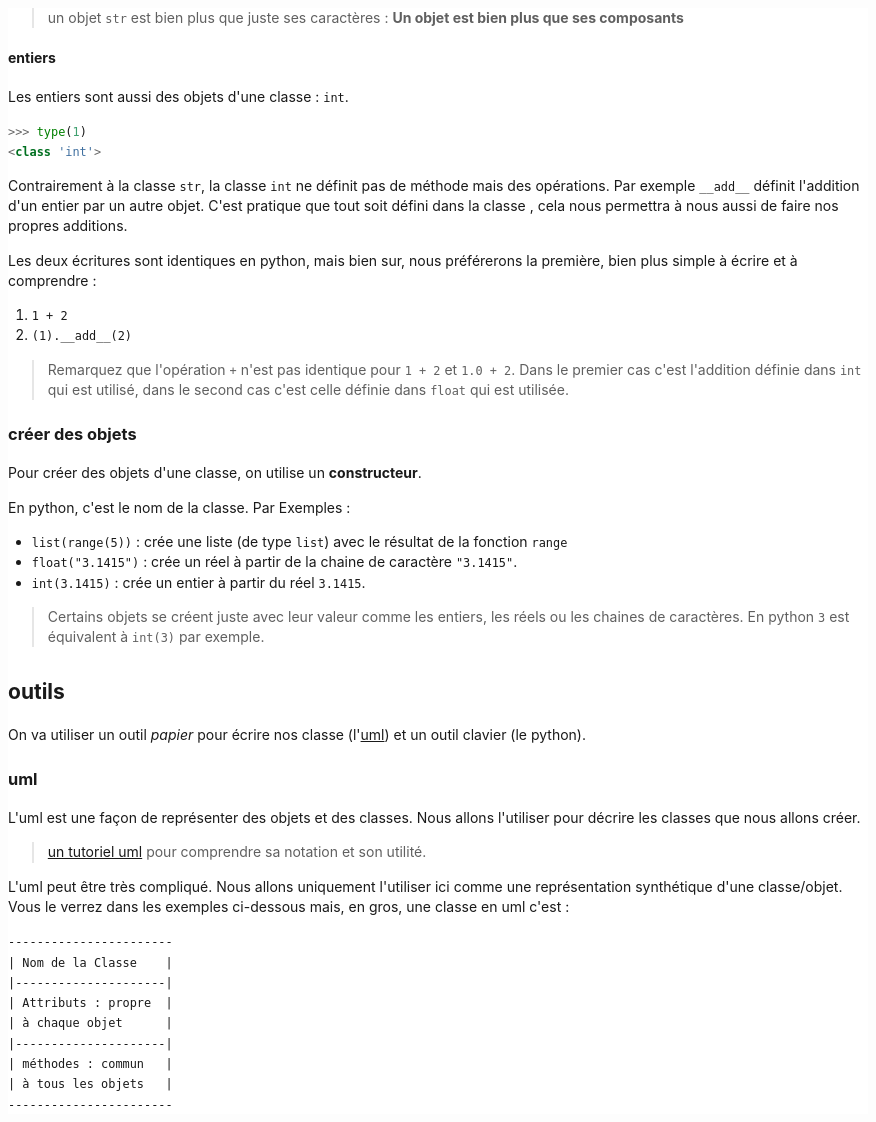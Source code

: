 > un objet `str` est bien plus que juste ses caractères : **Un objet est bien plus que ses composants**

#### entiers

Les entiers sont aussi des objets d'une classe : `int`.

```python
>>> type(1)
<class 'int'>
```

Contrairement à la classe `str`, la classe `int` ne définit pas de méthode mais des opérations. Par exemple `__add__` définit l'addition d'un entier par un autre objet. C'est pratique que tout soit défini dans la classe , cela nous permettra à nous aussi de faire nos propres additions.

Les deux écritures sont identiques en python, mais bien sur, nous préférerons la première, bien plus simple à écrire et à comprendre :

1. `1 + 2`
2. `(1).__add__(2)`

> Remarquez que l'opération `+` n'est pas identique pour `1 + 2` et `1.0 + 2`. Dans le premier cas c'est l'addition définie dans `int` qui est utilisé, dans le second cas c'est celle définie dans `float` qui est utilisée.

### créer des objets

Pour créer des objets d'une classe, on utilise un **constructeur**.

En python, c'est le nom de la classe. Par Exemples :

* `list(range(5))` : crée une liste (de type `list`) avec le résultat de la fonction `range`
* `float("3.1415")` : crée un réel à partir de la chaine de caractère `"3.1415"`.
* `int(3.1415)` : crée un entier à partir du réel `3.1415`.

> Certains objets se créent juste avec leur valeur comme les entiers, les réels ou les chaines de caractères. En python `3` est équivalent à `int(3)` par exemple.

## outils

On va utiliser un outil *papier* pour écrire nos classe (l'[uml](https://fr.wikipedia.org/wiki/UML_(informatique))) et un outil clavier (le python).

### uml

L'uml est une façon de représenter des objets et des classes. Nous allons l'utiliser pour décrire les classes que nous allons créer.

> [un tutoriel uml](https://www.sparxsystems.fr/resources/tutorials/uml/datamodel.html) pour comprendre sa notation et son utilité.

L'uml peut être très compliqué. Nous allons uniquement l'utiliser ici comme une représentation synthétique d'une classe/objet. Vous le verrez dans les exemples ci-dessous mais, en gros, une classe en uml c'est :

```uml
-----------------------
| Nom de la Classe    |
|---------------------|
| Attributs : propre  |
| à chaque objet      |
|---------------------|
| méthodes : commun   |
| à tous les objets   |
-----------------------
```
